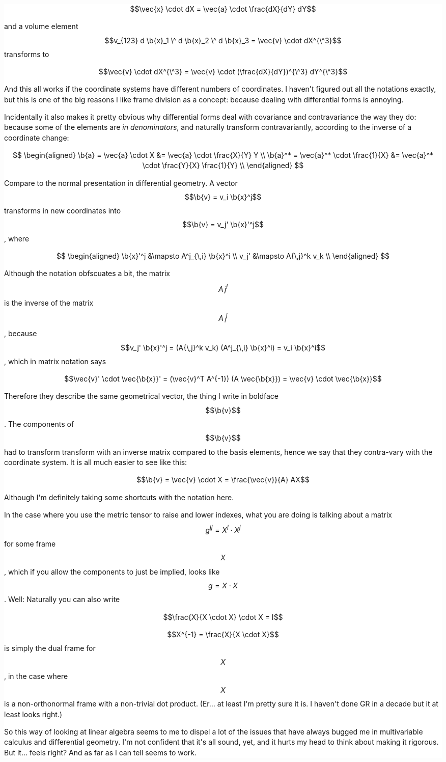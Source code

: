 $$\vec{x} \cdot dX = \vec{a} \cdot \frac{dX}{dY} dY$$

and a volume element $$v_{123} d \b{x}_1 \^ d \b{x}_2 \^ d \b{x}_3 = \vec{v} \cdot dX^{\^3}$$ transforms to 

$$\vec{v} \cdot dX^{\^3} = \vec{v} \cdot (\frac{dX}{dY})^{\^3} dY^{\^3}$$

And this all works if the coordinate systems have different numbers of coordinates. I haven't figured out all the notations exactly, but this is one of the big reasons I like frame division as a concept: because dealing with differential forms is annoying.

Incidentally it also makes it pretty obvious why differential forms deal with covariance and contravariance the way they do: because some of the elements are _in denominators_, and naturally transform contravariantly, according to the inverse of a coordinate change:

$$
\begin{aligned}
\b{a} = \vec{a} \cdot X &= \vec{a} \cdot \frac{X}{Y} Y \\ 
\b{a}^* = \vec{a}^* \cdot \frac{1}{X} &= \vec{a}^* \cdot \frac{Y}{X} \frac{1}{Y} \\
\end{aligned}
$$

Compare to the normal presentation in differential geometry. A vector $$\b{v} = v_i \b{x}^j$$ transforms in new coordinates into $$\b{v} = v_j' \b{x}'^j$$, where

$$
\begin{aligned}
\b{x}'^j &\mapsto A^j_{\,i} \b{x}^i \\
v_j' &\mapsto A{\,j}^k v_k \\
\end{aligned}
$$

Although the notation obfscuates a bit, the matrix $$A{\,j}^i$$ is the inverse of the matrix $$A^j_{\,i}$$, because $$v_j' \b{x}'^j = (A{\,j}^k v_k) (A^j_{\,i} \b{x}^i) = v_i \b{x}^i$$, which in matrix notation says 

$$\vec{v}' \cdot \vec{\b{x}}' = (\vec{v}^T A^{-1}) (A \vec{\b{x}}) = \vec{v} \cdot \vec{\b{x}}$$

Therefore they describe the same geometrical vector, the thing I write in boldface $$\b{v}$$. The components of $$\b{v}$$ had to transform transform with an inverse matrix compared to the basis elements, hence we say that they contra-vary with the coordinate system. It is all much easier to see like this:

$$\b{v} = \vec{v} \cdot X = \frac{\vec{v}}{A} AX$$

Although I'm definitely taking some shortcuts with the notation here. 

In the case where you use the metric tensor to raise and lower indexes, what you are doing is talking about a matrix $$g^{ij} = X^i \cdot X^j$$ for some frame $$X$$, which if you allow the components to just be implied, looks like $$g = X \cdot X$$. Well: Naturally you can also write

$$\frac{X}{X \cdot X} \cdot X = I$$

$$X^{-1} = \frac{X}{X \cdot X}$$ is simply the dual frame for $$X$$, in the case where $$X$$ is a non-orthonormal frame with a non-trivial dot product. (Er... at least I'm pretty sure it is. I haven't done GR in a decade but it at least looks right.)

So this way of looking at linear algebra seems to me to dispel a lot of the issues that have always bugged me in multivariable calculus and differential geometry. I'm not confident that it's all sound, yet, and it hurts my head to think about making it rigorous. But it... feels right? And as far as I can tell seems to work.
